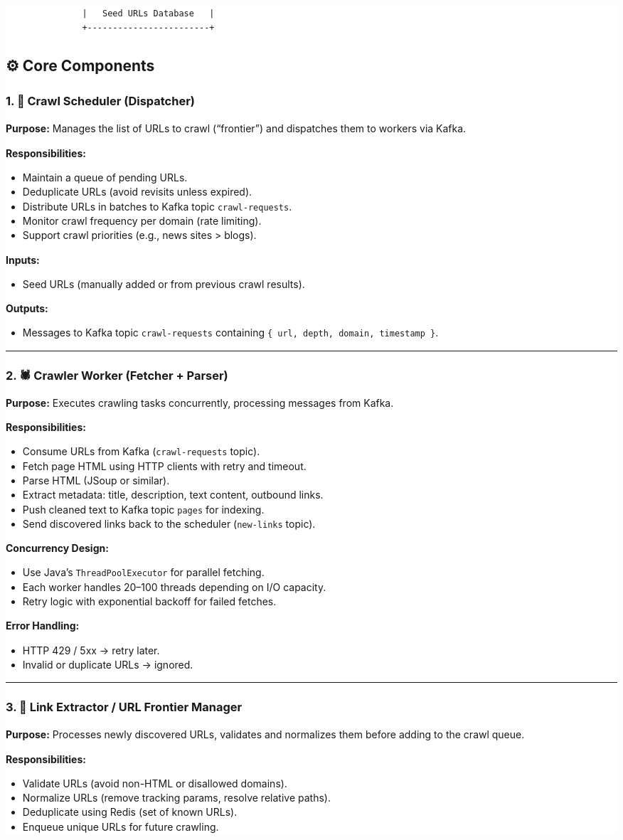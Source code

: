                    |   Seed URLs Database   |
                   +------------------------+
## ⚙️ Core Components

### 1. 🧩 Crawl Scheduler (Dispatcher)
**Purpose:** Manages the list of URLs to crawl (“frontier”) and dispatches them to workers via Kafka.

**Responsibilities:**
- Maintain a queue of pending URLs.  
- Deduplicate URLs (avoid revisits unless expired).  
- Distribute URLs in batches to Kafka topic `crawl-requests`.  
- Monitor crawl frequency per domain (rate limiting).  
- Support crawl priorities (e.g., news sites > blogs).  

**Inputs:**  
- Seed URLs (manually added or from previous crawl results).  

**Outputs:**  
- Messages to Kafka topic `crawl-requests` containing `{ url, depth, domain, timestamp }`.

---

### 2. 🕷️ Crawler Worker (Fetcher + Parser)
**Purpose:** Executes crawling tasks concurrently, processing messages from Kafka.

**Responsibilities:**
- Consume URLs from Kafka (`crawl-requests` topic).  
- Fetch page HTML using HTTP clients with retry and timeout.  
- Parse HTML (JSoup or similar).  
- Extract metadata: title, description, text content, outbound links.  
- Push cleaned text to Kafka topic `pages` for indexing.  
- Send discovered links back to the scheduler (`new-links` topic).

**Concurrency Design:**
- Use Java’s `ThreadPoolExecutor` for parallel fetching.  
- Each worker handles 20–100 threads depending on I/O capacity.  
- Retry logic with exponential backoff for failed fetches.

**Error Handling:**
- HTTP 429 / 5xx → retry later.  
- Invalid or duplicate URLs → ignored.

---

### 3. 🔗 Link Extractor / URL Frontier Manager
**Purpose:** Processes newly discovered URLs, validates and normalizes them before adding to the crawl queue.

**Responsibilities:**
- Validate URLs (avoid non-HTML or disallowed domains).  
- Normalize URLs (remove tracking params, resolve relative paths).  
- Deduplicate using Redis (set of known URLs).  
- Enqueue unique URLs for future crawling.  
